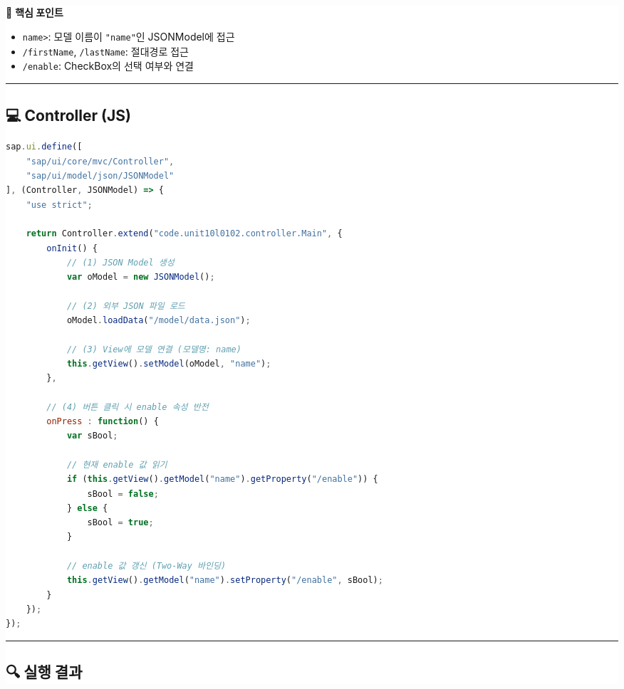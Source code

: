 📌 **핵심 포인트**

- `name>`: 모델 이름이 `"name"`인 JSONModel에 접근
- `/firstName`, `/lastName`: 절대경로 접근
- `/enable`: CheckBox의 선택 여부와 연결

---

## 💻 Controller (JS)

```jsx
sap.ui.define([
    "sap/ui/core/mvc/Controller",
    "sap/ui/model/json/JSONModel"
], (Controller, JSONModel) => {
    "use strict";

    return Controller.extend("code.unit10l0102.controller.Main", {
        onInit() {
            // (1) JSON Model 생성
            var oModel = new JSONModel();

            // (2) 외부 JSON 파일 로드
            oModel.loadData("/model/data.json");

            // (3) View에 모델 연결 (모델명: name)
            this.getView().setModel(oModel, "name");
        },

        // (4) 버튼 클릭 시 enable 속성 반전
        onPress : function() {
            var sBool;

            // 현재 enable 값 읽기
            if (this.getView().getModel("name").getProperty("/enable")) {
                sBool = false;
            } else {
                sBool = true;
            }

            // enable 값 갱신 (Two-Way 바인딩)
            this.getView().getModel("name").setProperty("/enable", sBool);
        }
    });
});

```

---

## 🔍 실행 결과
